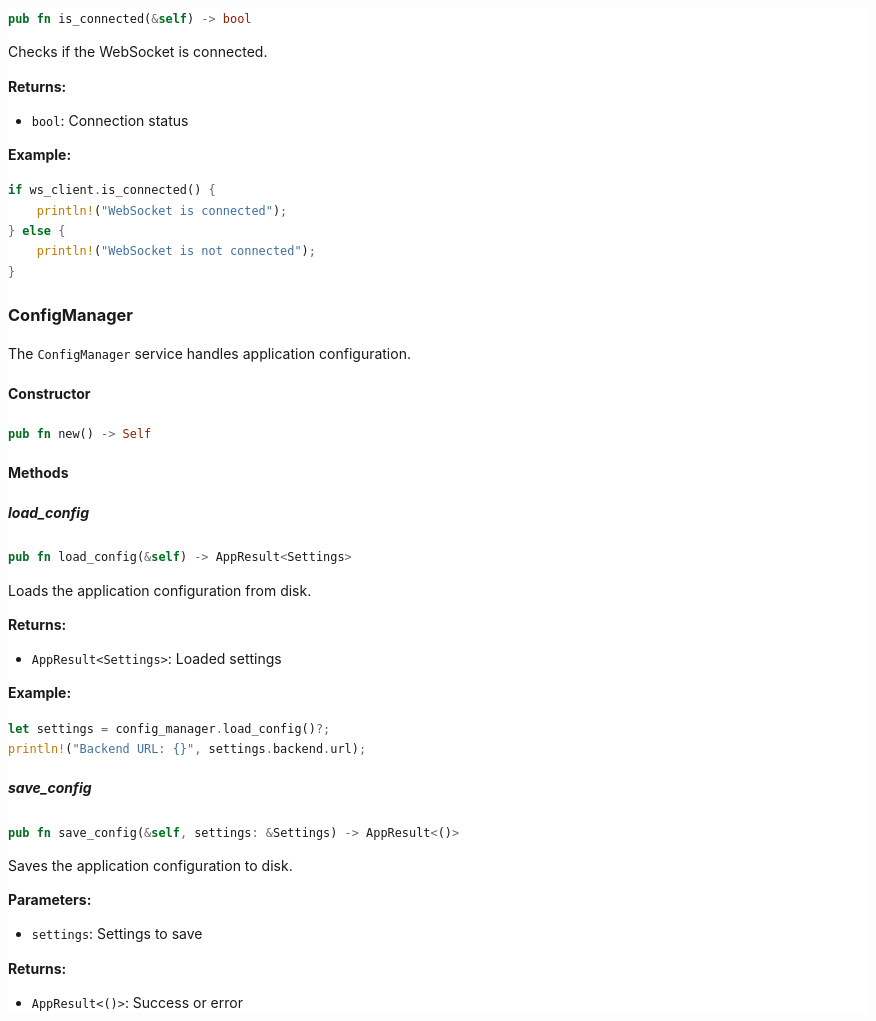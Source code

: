 ```rust
pub fn is_connected(&self) -> bool
```

Checks if the WebSocket is connected.

**Returns:**
- `bool`: Connection status

**Example:**
```rust
if ws_client.is_connected() {
    println!("WebSocket is connected");
} else {
    println!("WebSocket is not connected");
}
```

### ConfigManager

The `ConfigManager` service handles application configuration.

#### Constructor

```rust
pub fn new() -> Self
```

#### Methods

##### load_config

```rust
pub fn load_config(&self) -> AppResult<Settings>
```

Loads the application configuration from disk.

**Returns:**
- `AppResult<Settings>`: Loaded settings

**Example:**
```rust
let settings = config_manager.load_config()?;
println!("Backend URL: {}", settings.backend.url);
```

##### save_config

```rust
pub fn save_config(&self, settings: &Settings) -> AppResult<()>
```

Saves the application configuration to disk.

**Parameters:**
- `settings`: Settings to save

**Returns:**
- `AppResult<()>`: Success or error
